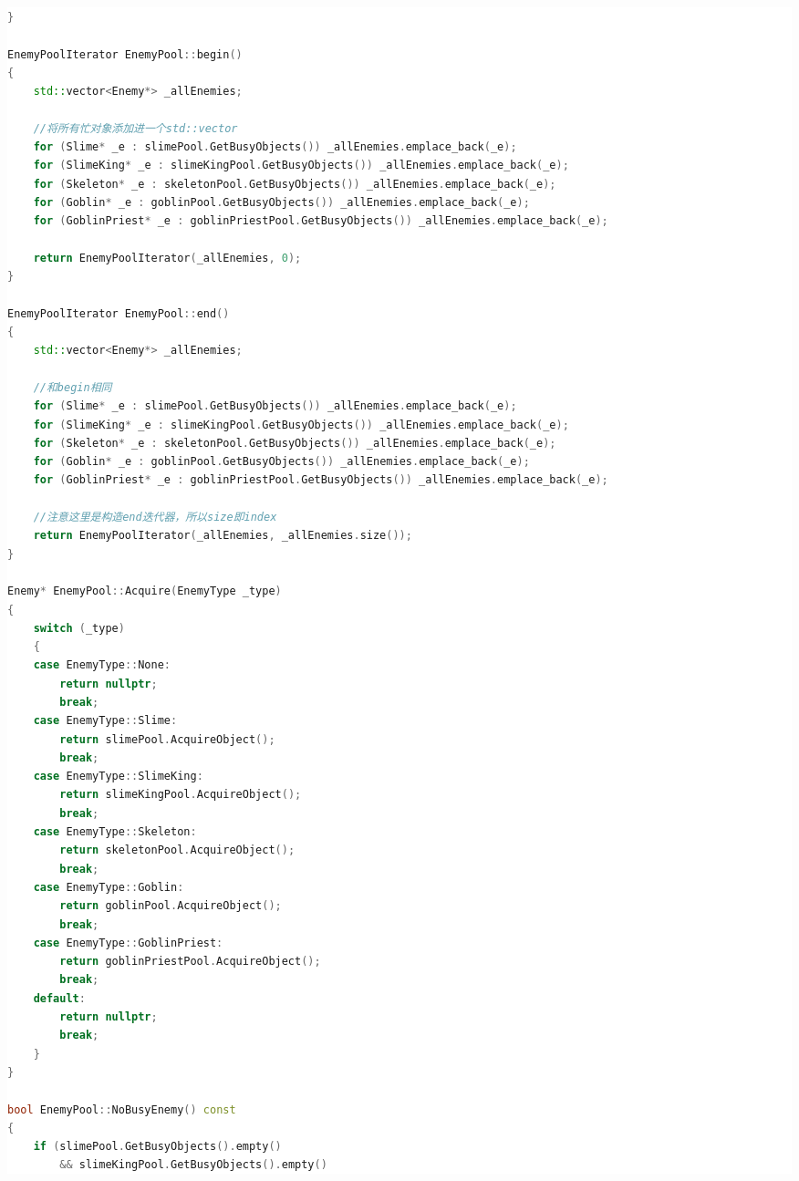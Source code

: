 ```cpp
}

EnemyPoolIterator EnemyPool::begin()
{
    std::vector<Enemy*> _allEnemies;

    //将所有忙对象添加进一个std::vector
    for (Slime* _e : slimePool.GetBusyObjects()) _allEnemies.emplace_back(_e);
    for (SlimeKing* _e : slimeKingPool.GetBusyObjects()) _allEnemies.emplace_back(_e);
    for (Skeleton* _e : skeletonPool.GetBusyObjects()) _allEnemies.emplace_back(_e);
    for (Goblin* _e : goblinPool.GetBusyObjects()) _allEnemies.emplace_back(_e);
    for (GoblinPriest* _e : goblinPriestPool.GetBusyObjects()) _allEnemies.emplace_back(_e);

    return EnemyPoolIterator(_allEnemies, 0);
}

EnemyPoolIterator EnemyPool::end()
{
    std::vector<Enemy*> _allEnemies;

    //和begin相同
    for (Slime* _e : slimePool.GetBusyObjects()) _allEnemies.emplace_back(_e);
    for (SlimeKing* _e : slimeKingPool.GetBusyObjects()) _allEnemies.emplace_back(_e);
    for (Skeleton* _e : skeletonPool.GetBusyObjects()) _allEnemies.emplace_back(_e);
    for (Goblin* _e : goblinPool.GetBusyObjects()) _allEnemies.emplace_back(_e);
    for (GoblinPriest* _e : goblinPriestPool.GetBusyObjects()) _allEnemies.emplace_back(_e);

    //注意这里是构造end迭代器，所以size即index
    return EnemyPoolIterator(_allEnemies, _allEnemies.size());
}

Enemy* EnemyPool::Acquire(EnemyType _type)
{
    switch (_type)
    {
    case EnemyType::None:
        return nullptr;
        break;
    case EnemyType::Slime:
        return slimePool.AcquireObject();
        break;
    case EnemyType::SlimeKing:
        return slimeKingPool.AcquireObject();
        break;
    case EnemyType::Skeleton:
        return skeletonPool.AcquireObject();
        break;
    case EnemyType::Goblin:
        return goblinPool.AcquireObject();
        break;
    case EnemyType::GoblinPriest:
        return goblinPriestPool.AcquireObject();
        break;
    default:
        return nullptr;
        break;
    }
}

bool EnemyPool::NoBusyEnemy() const
{
    if (slimePool.GetBusyObjects().empty()
        && slimeKingPool.GetBusyObjects().empty()
```